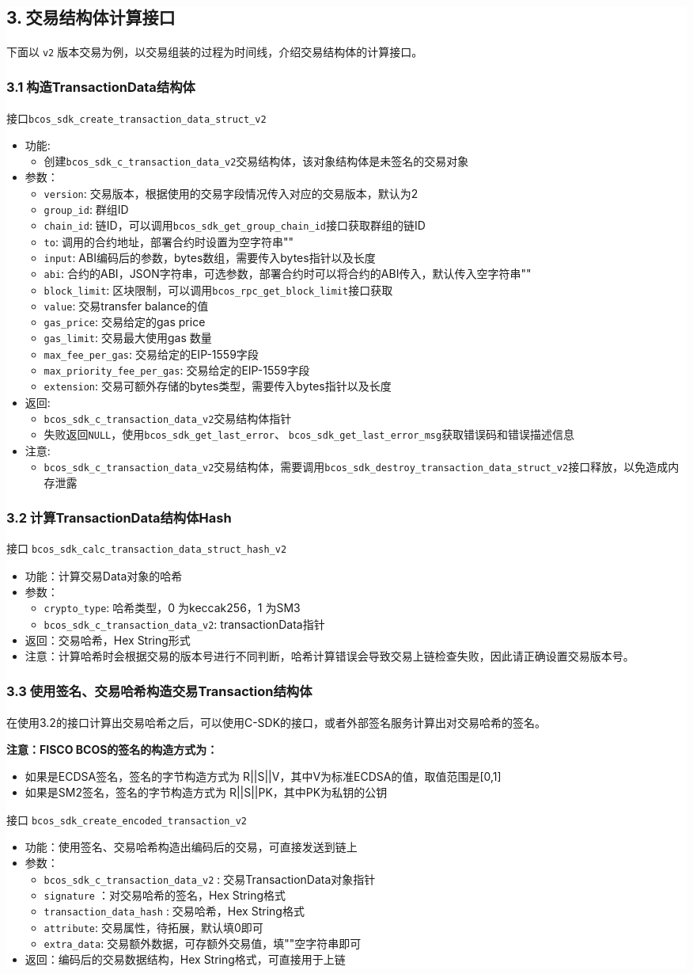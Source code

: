 ## 3. 交易结构体计算接口

下面以 `v2` 版本交易为例，以交易组装的过程为时间线，介绍交易结构体的计算接口。

### 3.1 构造TransactionData结构体

接口`bcos_sdk_create_transaction_data_struct_v2`

- 功能:
  - 创建`bcos_sdk_c_transaction_data_v2`交易结构体，该对象结构体是未签名的交易对象
- 参数：
  - `version`: 交易版本，根据使用的交易字段情况传入对应的交易版本，默认为2
  - `group_id`: 群组ID
  - `chain_id`: 链ID，可以调用`bcos_sdk_get_group_chain_id`接口获取群组的链ID
  - `to`: 调用的合约地址，部署合约时设置为空字符串""
  - `input`: ABI编码后的参数，bytes数组，需要传入bytes指针以及长度
  - `abi`: 合约的ABI，JSON字符串，可选参数，部署合约时可以将合约的ABI传入，默认传入空字符串""
  - `block_limit`: 区块限制，可以调用`bcos_rpc_get_block_limit`接口获取
  - `value`: 交易transfer balance的值
  - `gas_price`: 交易给定的gas price
  - `gas_limit`: 交易最大使用gas 数量
  - `max_fee_per_gas`: 交易给定的EIP-1559字段
  - `max_priority_fee_per_gas`: 交易给定的EIP-1559字段
  - `extension`: 交易可额外存储的bytes类型，需要传入bytes指针以及长度
- 返回:
  - `bcos_sdk_c_transaction_data_v2`交易结构体指针
  - 失败返回`NULL`，使用`bcos_sdk_get_last_error`、 `bcos_sdk_get_last_error_msg`获取错误码和错误描述信息
- 注意:
  - `bcos_sdk_c_transaction_data_v2`交易结构体，需要调用`bcos_sdk_destroy_transaction_data_struct_v2`接口释放，以免造成内存泄露

### 3.2 计算TransactionData结构体Hash

接口 `bcos_sdk_calc_transaction_data_struct_hash_v2`

- 功能：计算交易Data对象的哈希
- 参数：
  - `crypto_type`: 哈希类型，0 为keccak256，1 为SM3
  - `bcos_sdk_c_transaction_data_v2`: transactionData指针
- 返回：交易哈希，Hex String形式
- 注意：计算哈希时会根据交易的版本号进行不同判断，哈希计算错误会导致交易上链检查失败，因此请正确设置交易版本号。

### 3.3 使用签名、交易哈希构造交易Transaction结构体

在使用3.2的接口计算出交易哈希之后，可以使用C-SDK的接口，或者外部签名服务计算出对交易哈希的签名。

**注意：FISCO BCOS的签名的构造方式为：**

- 如果是ECDSA签名，签名的字节构造方式为 R||S||V，其中V为标准ECDSA的值，取值范围是[0,1]
- 如果是SM2签名，签名的字节构造方式为 R||S||PK，其中PK为私钥的公钥

接口 `bcos_sdk_create_encoded_transaction_v2`

- 功能：使用签名、交易哈希构造出编码后的交易，可直接发送到链上
- 参数：
  - `bcos_sdk_c_transaction_data_v2` : 交易TransactionData对象指针
  - `signature` ：对交易哈希的签名，Hex String格式
  - `transaction_data_hash` : 交易哈希，Hex String格式
  - `attribute`: 交易属性，待拓展，默认填0即可
  - `extra_data`: 交易额外数据，可存额外交易值，填""空字符串即可
- 返回：编码后的交易数据结构，Hex String格式，可直接用于上链
